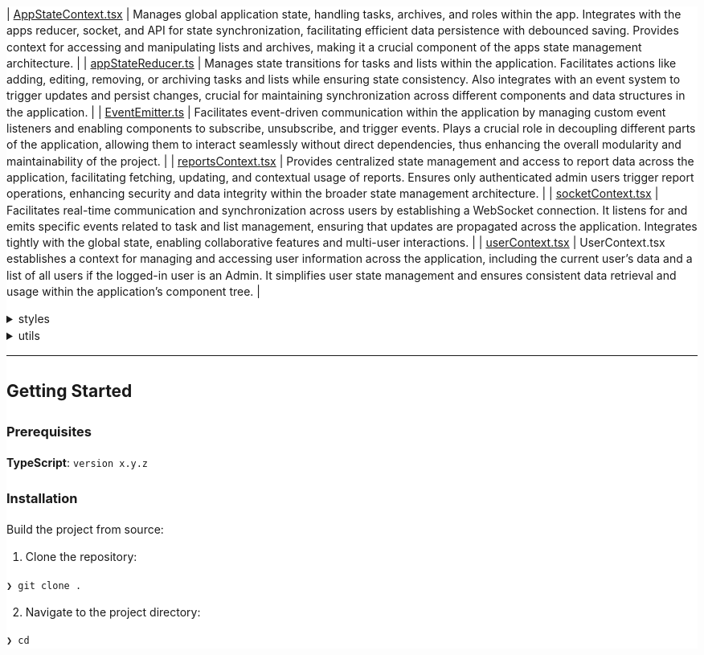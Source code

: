 | [AppStateContext.tsx](state\AppStateContext.tsx) | Manages global application state, handling tasks, archives, and roles within the app. Integrates with the apps reducer, socket, and API for state synchronization, facilitating efficient data persistence with debounced saving. Provides context for accessing and manipulating lists and archives, making it a crucial component of the apps state management architecture. |
| [appStateReducer.ts](state\appStateReducer.ts) | Manages state transitions for tasks and lists within the application. Facilitates actions like adding, editing, removing, or archiving tasks and lists while ensuring state consistency. Also integrates with an event system to trigger updates and persist changes, crucial for maintaining synchronization across different components and data structures in the application. |
| [EventEmitter.ts](state\EventEmitter.ts) | Facilitates event-driven communication within the application by managing custom event listeners and enabling components to subscribe, unsubscribe, and trigger events. Plays a crucial role in decoupling different parts of the application, allowing them to interact seamlessly without direct dependencies, thus enhancing the overall modularity and maintainability of the project. |
| [reportsContext.tsx](state\reportsContext.tsx) | Provides centralized state management and access to report data across the application, facilitating fetching, updating, and contextual usage of reports. Ensures only authenticated admin users trigger report operations, enhancing security and data integrity within the broader state management architecture. |
| [socketContext.tsx](state\socketContext.tsx) | Facilitates real-time communication and synchronization across users by establishing a WebSocket connection. It listens for and emits specific events related to task and list management, ensuring that updates are propagated across the application. Integrates tightly with the global state, enabling collaborative features and multi-user interactions. |
| [userContext.tsx](state\userContext.tsx) | UserContext.tsx establishes a context for managing and accessing user information across the application, including the current user’s data and a list of all users if the logged-in user is an Admin. It simplifies user state management and ensures consistent data retrieval and usage within the application’s component tree. |

</details>

<details closed><summary>styles</summary></details>

<details closed><summary>utils</summary></details>

---

##  Getting Started

###  Prerequisites

**TypeScript**: `version x.y.z`

###  Installation

Build the project from source:

1. Clone the  repository:
```sh
❯ git clone .
```

2. Navigate to the project directory:
```sh
❯ cd 
```
